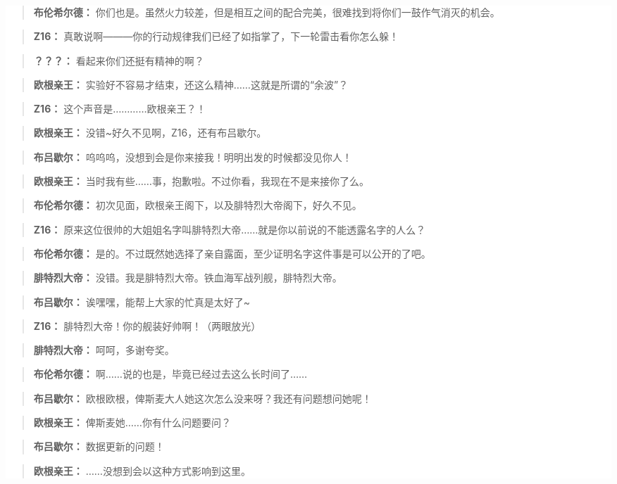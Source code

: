 > **布伦希尔德：**
> 你们也是。虽然火力较差，但是相互之间的配合完美，很难找到将你们一鼓作气消灭的机会。

> **Z16：**
> 真敢说啊———你的行动规律我们已经了如指掌了，下一轮雷击看你怎么躲！

> **？？？：**
> 看起来你们还挺有精神的啊？

> **欧根亲王：**
> 实验好不容易才结束，还这么精神……这就是所谓的“余波”？

> **Z16：**
> 这个声音是…………欧根亲王？！

> **欧根亲王：**
> 没错~好久不见啊，Z16，还有布吕歇尔。

> **布吕歇尔：**
> 呜呜呜，没想到会是你来接我！明明出发的时候都没见你人！

> **欧根亲王：**
> 当时我有些……事，抱歉啦。不过你看，我现在不是来接你了么。

> **布伦希尔德：**
> 初次见面，欧根亲王阁下，以及腓特烈大帝阁下，好久不见。

> **Z16：**
> 原来这位很帅的大姐姐名字叫腓特烈大帝……就是你以前说的不能透露名字的人么？

> **布伦希尔德：**
> 是的。不过既然她选择了亲自露面，至少证明名字这件事是可以公开的了吧。

> **腓特烈大帝：**
> 没错。我是腓特烈大帝。铁血海军战列舰，腓特烈大帝。

> **布吕歇尔：**
> 诶嘿嘿，能帮上大家的忙真是太好了~

> **Z16：**
> 腓特烈大帝！你的舰装好帅啊！（两眼放光）

> **腓特烈大帝：**
> 呵呵，多谢夸奖。

> **布伦希尔德：**
> 啊……说的也是，毕竟已经过去这么长时间了……

> **布吕歇尔：**
> 欧根欧根，俾斯麦大人她这次怎么没来呀？我还有问题想问她呢！

> **欧根亲王：**
> 俾斯麦她……你有什么问题要问？

> **布吕歇尔：**
> 数据更新的问题！

> **欧根亲王：**
> ……没想到会以这种方式影响到这里。
